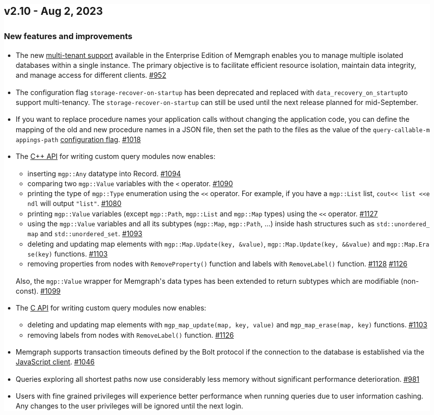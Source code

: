 ## v2.10 - Aug 2, 2023

### New features and improvements

- The new [multi-tenant support](/reference-guide/multi-tenancy.md) available in
  the Enterprise Edition of Memgraph enables you to manage multiple isolated
  databases within a single instance. The primary objective is to facilitate
  efficient resource isolation, maintain data integrity, and manage access for
  different clients. [#952](https://github.com/memgraph/memgraph/pull/952)
- The configuration flag `storage-recover-on-startup` has been deprecated and
  replaced with `data_recovery_on_startup`to support multi-tenancy. The
  `storage-recover-on-startup` can still be used until the next release planned
  for mid-September. 
- If you want to replace procedure names your application calls without changing
  the application code, you can define the mapping of the old and new procedure
  names in a JSON file, then set the path to the files as the value of the
  `query-callable-mappings-path` [configuration
  flag](/reference-guide/configuration.md).
  [#1018](https://github.com/memgraph/memgraph/pull/1018)
- The [C++
  API](/reference-guide/query-modules/implement-custom-query-modules/api/cpp-api.md)
  for writing custom query modules now enables: 
  - inserting `mgp::Any` datatype into Record. [#1094](https://github.com/memgraph/memgraph/pull/1094)
  - comparing two `mgp::Value` variables with the `<` operator. [#1090](https://github.com/memgraph/memgraph/pull/1090)
  - printing the type of `mgp::Type` enumeration using the `<<` operator. For
  example, if you have a `mgp::List` list, `cout<< list <<endl` will output
  `"list"`. [#1080](https://github.com/memgraph/memgraph/pull/1080)
  - printing `mgp::Value` variables (except `mgp::Path`, `mgp::List` and
    `mgp::Map` types) using the `<<` operator.
    [#1127](https://github.com/memgraph/memgraph/pull/1127)
  - using the `mgp::Value` variables and all its subtypes (`mgp::Map`,
    `mgp::Path`, ...) inside hash structures such as `std::unordered_map` and
    `std::unordered_set`. [#1093](https://github.com/memgraph/memgraph/pull/1093)
  - deleting and updating map elements with `mgp::Map.Update(key, &value)`,
    `mgp::Map.Update(key, &&value)` and `mgp::Map.Erase(key)` functions.
    [#1103](https://github.com/memgraph/memgraph/pull/1103)
  - removing properties from nodes with `RemoveProperty()` function and labels
    with `RemoveLabel()` function.
    [#1128](https://github.com/memgraph/memgraph/pull/1128)
    [#1126](https://github.com/memgraph/memgraph/pull/1126)

  Also, the `mgp::Value` wrapper for Memgraph's data types has been extended to
  return subtypes which are modifiable (non-const).
  [#1099](https://github.com/memgraph/memgraph/pull/1099)
- The [C
  API](/reference-guide/query-modules/implement-custom-query-modules/api/c-api.md)
  for writing custom query modules now enables:
    - deleting and updating map elements with `mgp_map_update(map, key, value)`
  and `mgp_map_erase(map, key)` functions. [#1103](https://github.com/memgraph/memgraph/pull/1103)
    - removing labels from nodes with `RemoveLabel()` function.
      [#1126](https://github.com/memgraph/memgraph/pull/1126)
- Memgraph supports transaction timeouts defined by the Bolt protocol if the
  connection to the database is established via the [JavaScript
  client](/connect-to-memgraph/drivers/javascript.md).
  [#1046](https://github.com/memgraph/memgraph/pull/1046)
- Queries exploring all shortest paths now use considerably less memory without
  significant performance deterioration.
  [#981](https://github.com/memgraph/memgraph/pull/981)
- Users with fine grained privileges will experience better performance when
  running queries due to user information cashing. Any changes to the user
  privileges will be ignored until the next login.